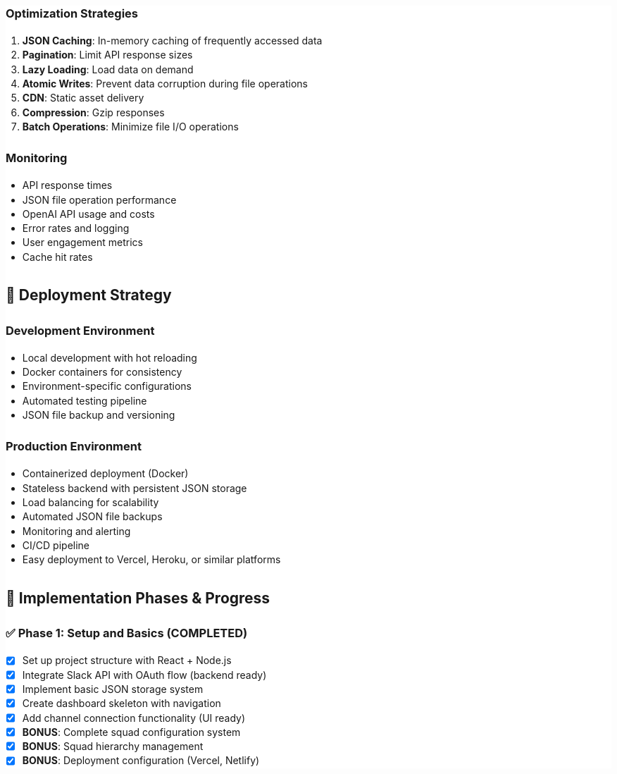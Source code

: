 ### Optimization Strategies

1. **JSON Caching**: In-memory caching of frequently accessed data
2. **Pagination**: Limit API response sizes
3. **Lazy Loading**: Load data on demand
4. **Atomic Writes**: Prevent data corruption during file operations
5. **CDN**: Static asset delivery
6. **Compression**: Gzip responses
7. **Batch Operations**: Minimize file I/O operations

### Monitoring

- API response times
- JSON file operation performance
- OpenAI API usage and costs
- Error rates and logging
- User engagement metrics
- Cache hit rates

## 🚀 Deployment Strategy

### Development Environment

- Local development with hot reloading
- Docker containers for consistency
- Environment-specific configurations
- Automated testing pipeline
- JSON file backup and versioning

### Production Environment

- Containerized deployment (Docker)
- Stateless backend with persistent JSON storage
- Load balancing for scalability
- Automated JSON file backups
- Monitoring and alerting
- CI/CD pipeline
- Easy deployment to Vercel, Heroku, or similar platforms

## 🔄 Implementation Phases & Progress

### ✅ Phase 1: Setup and Basics (COMPLETED)
- [x] Set up project structure with React + Node.js
- [x] Integrate Slack API with OAuth flow (backend ready)
- [x] Implement basic JSON storage system
- [x] Create dashboard skeleton with navigation
- [x] Add channel connection functionality (UI ready)
- [x] **BONUS**: Complete squad configuration system
- [x] **BONUS**: Squad hierarchy management
- [x] **BONUS**: Deployment configuration (Vercel, Netlify)

